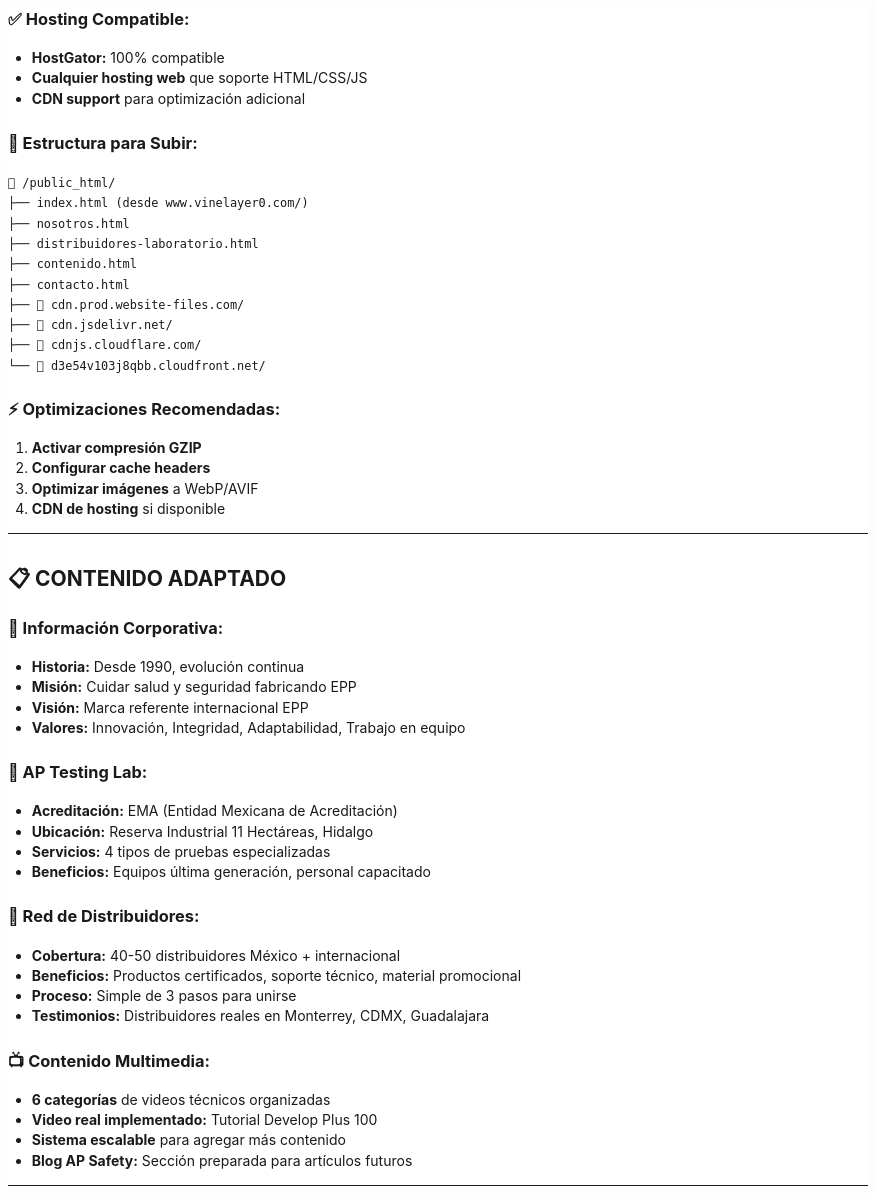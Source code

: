 ### **✅ Hosting Compatible:**
- **HostGator:** 100% compatible
- **Cualquier hosting web** que soporte HTML/CSS/JS
- **CDN support** para optimización adicional

### **📁 Estructura para Subir:**
```
📂 /public_html/
├── index.html (desde www.vinelayer0.com/)
├── nosotros.html
├── distribuidores-laboratorio.html  
├── contenido.html
├── contacto.html
├── 📂 cdn.prod.website-files.com/
├── 📂 cdn.jsdelivr.net/
├── 📂 cdnjs.cloudflare.com/
└── 📂 d3e54v103j8qbb.cloudfront.net/
```

### **⚡ Optimizaciones Recomendadas:**
1. **Activar compresión GZIP**
2. **Configurar cache headers**  
3. **Optimizar imágenes** a WebP/AVIF
4. **CDN de hosting** si disponible

---

## 📋 **CONTENIDO ADAPTADO**

### **🏢 Información Corporativa:**
- **Historia:** Desde 1990, evolución continua
- **Misión:** Cuidar salud y seguridad fabricando EPP
- **Visión:** Marca referente internacional EPP
- **Valores:** Innovación, Integridad, Adaptabilidad, Trabajo en equipo

### **🔬 AP Testing Lab:**
- **Acreditación:** EMA (Entidad Mexicana de Acreditación)
- **Ubicación:** Reserva Industrial 11 Hectáreas, Hidalgo
- **Servicios:** 4 tipos de pruebas especializadas
- **Beneficios:** Equipos última generación, personal capacitado

### **🤝 Red de Distribuidores:**
- **Cobertura:** 40-50 distribuidores México + internacional
- **Beneficios:** Productos certificados, soporte técnico, material promocional
- **Proceso:** Simple de 3 pasos para unirse
- **Testimonios:** Distribuidores reales en Monterrey, CDMX, Guadalajara

### **📺 Contenido Multimedia:**
- **6 categorías** de videos técnicos organizadas
- **Video real implementado:** Tutorial Develop Plus 100
- **Sistema escalable** para agregar más contenido
- **Blog AP Safety:** Sección preparada para artículos futuros

---